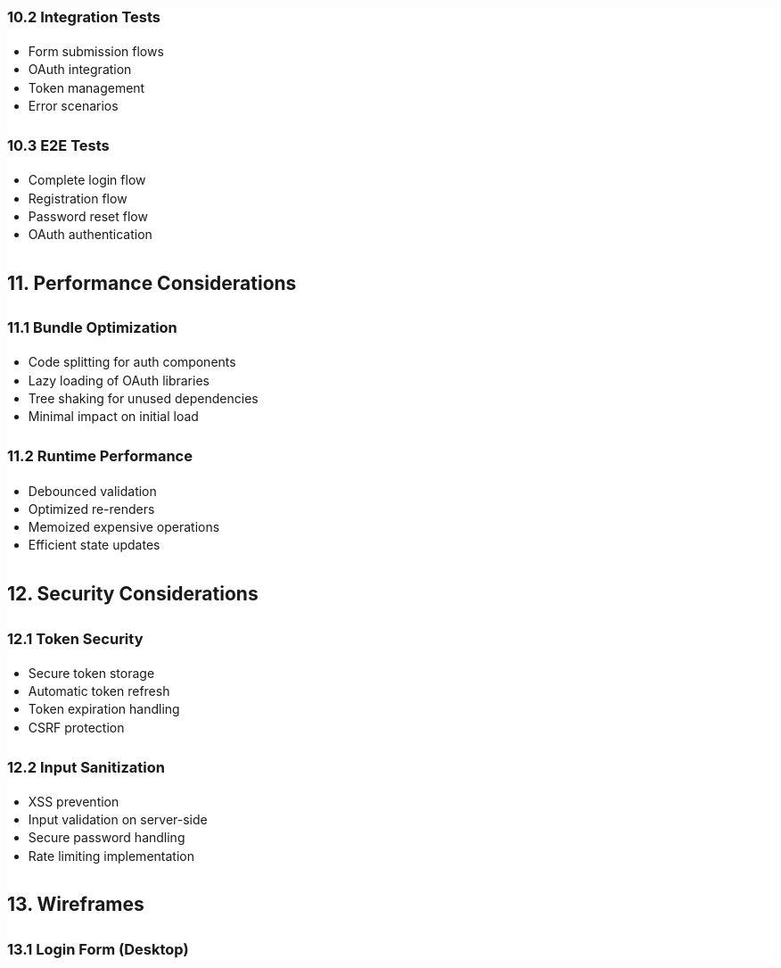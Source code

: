 ### 10.2 Integration Tests

- Form submission flows
- OAuth integration
- Token management
- Error scenarios

### 10.3 E2E Tests

- Complete login flow
- Registration flow
- Password reset flow
- OAuth authentication

## 11. Performance Considerations

### 11.1 Bundle Optimization

- Code splitting for auth components
- Lazy loading of OAuth libraries
- Tree shaking for unused dependencies
- Minimal impact on initial load

### 11.2 Runtime Performance

- Debounced validation
- Optimized re-renders
- Memoized expensive operations
- Efficient state updates

## 12. Security Considerations

### 12.1 Token Security

- Secure token storage
- Automatic token refresh
- Token expiration handling
- CSRF protection

### 12.2 Input Sanitization

- XSS prevention
- Input validation on server-side
- Secure password handling
- Rate limiting implementation

## 13. Wireframes

### 13.1 Login Form (Desktop)
